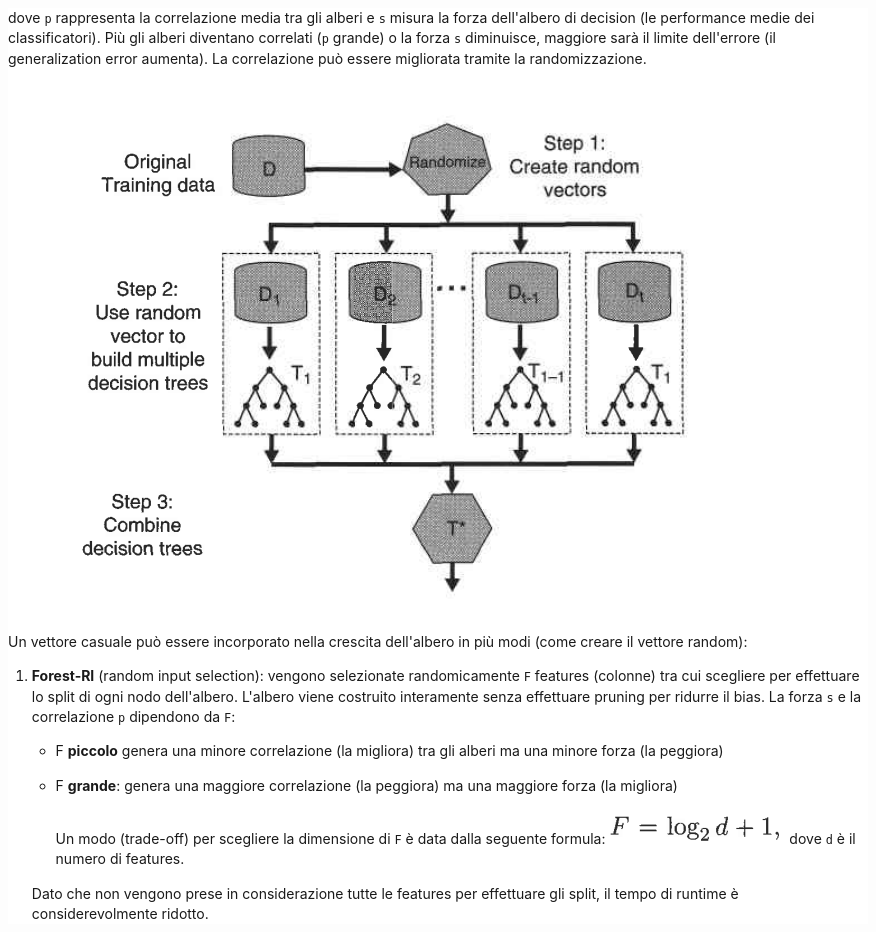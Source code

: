dove `p` rappresenta la correlazione media tra gli alberi e `s` misura la forza dell'albero di decision (le performance medie dei classificatori). Più gli alberi diventano correlati (`p` grande) o la forza `s` diminuisce, maggiore sarà il limite dell'errore (il generalization error aumenta). La correlazione può essere migliorata tramite la randomizzazione.

![random forest](./imgs/randomforest.png)

Un vettore casuale può essere incorporato nella crescita dell'albero in più modi (come creare il vettore random):

1. **Forest-RI** (random input selection):  vengono selezionate randomicamente `F` features (colonne) tra cui scegliere per effettuare lo split di ogni nodo dell'albero. L'albero viene costruito interamente senza effettuare pruning per ridurre il bias. La forza `s` e la correlazione `p` dipendono da `F`:
   
   - F **piccolo** genera una minore correlazione (la migliora) tra gli alberi ma una minore forza (la peggiora)
   
   - F **grande**: genera una maggiore correlazione (la peggiora) ma una maggiore forza (la migliora)
     
     Un modo (trade-off) per scegliere la dimensione di `F` è data dalla seguente formula:
     ![trade off](./imgs/tradeoff.png)   dove `d` è il numero di features.
   
   Dato che non vengono prese in considerazione tutte le features per effettuare gli split, il tempo di runtime è considerevolmente ridotto.

